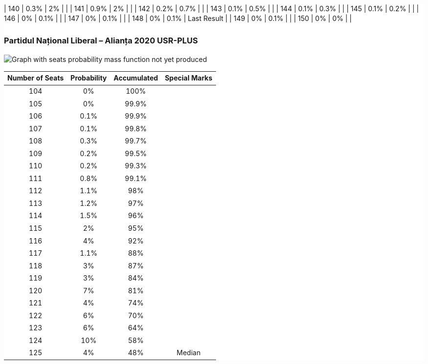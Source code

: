 | 140 | 0.3% | 2% |  |
| 141 | 0.9% | 2% |  |
| 142 | 0.2% | 0.7% |  |
| 143 | 0.1% | 0.5% |  |
| 144 | 0.1% | 0.3% |  |
| 145 | 0.1% | 0.2% |  |
| 146 | 0% | 0.1% |  |
| 147 | 0% | 0.1% |  |
| 148 | 0% | 0.1% | Last Result |
| 149 | 0% | 0.1% |  |
| 150 | 0% | 0% |  |

### Partidul Național Liberal – Alianța 2020 USR-PLUS

![Graph with seats probability mass function not yet produced](2023-12-28-ARAPublicOpinion-coalitions-seats-pmf-pnl–a2020.png "Seats Probability Mass Function")

| Number of Seats | Probability | Accumulated | Special Marks |
|:---------------:|:-----------:|:-----------:|:-------------:|
| 104 | 0% | 100% |  |
| 105 | 0% | 99.9% |  |
| 106 | 0.1% | 99.9% |  |
| 107 | 0.1% | 99.8% |  |
| 108 | 0.3% | 99.7% |  |
| 109 | 0.2% | 99.5% |  |
| 110 | 0.2% | 99.3% |  |
| 111 | 0.8% | 99.1% |  |
| 112 | 1.1% | 98% |  |
| 113 | 1.2% | 97% |  |
| 114 | 1.5% | 96% |  |
| 115 | 2% | 95% |  |
| 116 | 4% | 92% |  |
| 117 | 1.1% | 88% |  |
| 118 | 3% | 87% |  |
| 119 | 3% | 84% |  |
| 120 | 7% | 81% |  |
| 121 | 4% | 74% |  |
| 122 | 6% | 70% |  |
| 123 | 6% | 64% |  |
| 124 | 10% | 58% |  |
| 125 | 4% | 48% | Median |